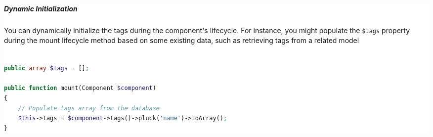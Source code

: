 ##### Dynamic Initialization

You can dynamically initialize the tags during the component's lifecycle. For instance, you might populate the `$tags` property during the mount lifecycle method based on some existing data, such as retrieving tags from a related model

```php

public array $tags = [];

public function mount(Component $component)
{
    // Populate tags array from the database
    $this->tags = $component->tags()->pluck('name')->toArray();
}

```
